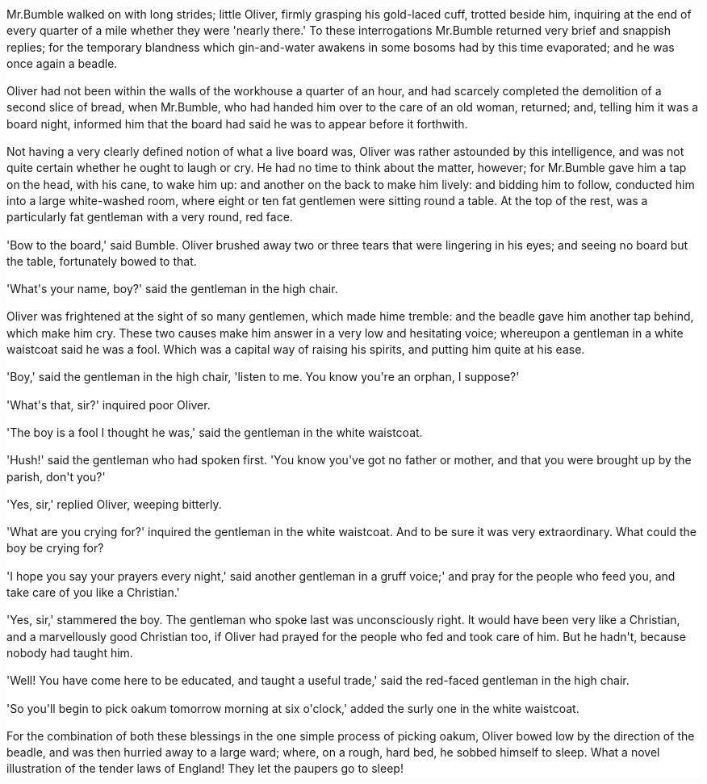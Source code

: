 Mr.Bumble walked on with long strides; little Oliver, firmly grasping his gold-laced cuff, trotted beside him, inquiring at the end of every quarter of a mile whether they were 'nearly there.' To these interrogations Mr.Bumble returned very brief and snappish replies; for the temporary blandness which gin-and-water awakens in some bosoms had by this time evaporated; and he was once again a beadle.

Oliver had not been within the walls of the workhouse a quarter of an hour, and had scarcely completed the demolition of a second slice of bread, when Mr.Bumble, who had handed him over to the care of an old woman, returned; and, telling him it was a board night, informed him that the board had said he was to appear before it forthwith.

Not having a very clearly defined notion of what a live board was, Oliver was rather astounded by this intelligence, and was not quite certain whether he ought to laugh or cry. He had no time to think about the matter, however; for Mr.Bumble gave him a tap on the head, with his cane, to wake him up: and another on the back to make him lively: and bidding him to follow, conducted him into a large white-washed room, where eight or ten fat gentlemen were sitting round a table. At the top of the rest, was a particularly fat gentleman with a very round, red face.

'Bow to the board,' said Bumble. Oliver brushed away two or three tears that were lingering in his eyes; and seeing no board but the table, fortunately bowed to that.

'What's your name, boy?' said the gentleman in the high chair.

Oliver was frightened at the sight of so many gentlemen, which made hime tremble: and the beadle gave him another tap behind, which make him cry. These two causes make him answer in a very low and hesitating voice; whereupon a gentleman in a white waistcoat said he was a fool. Which was a capital way of raising his spirits, and putting him quite at his ease.

'Boy,' said the gentleman in the high chair, 'listen to me. You know you're an orphan, I suppose?'

'What's that, sir?' inquired poor Oliver.

'The boy is a fool I thought he was,' said the gentleman in the white waistcoat.

'Hush!' said the gentleman who had spoken first. 'You know you've got no father or mother, and that you were brought up by the parish, don't you?'

'Yes, sir,' replied Oliver, weeping bitterly.

'What are you crying for?' inquired the gentleman in the white waistcoat. And to be sure it was very extraordinary. What could the boy be crying for?

'I hope you say your prayers every night,' said another gentleman in a gruff voice;' and pray for the people who feed you, and take care of you like a Christian.'

'Yes, sir,' stammered the boy. The gentleman who spoke last was unconsciously right. It would have been very like a Christian, and a marvellously good Christian too, if Oliver had prayed for the people who fed and took care of him. But he hadn't, because nobody had taught him.

'Well! You have come here to be educated, and taught a useful trade,' said the red-faced gentleman in the high chair.

'So you'll begin to pick oakum tomorrow morning at six o'clock,' added the surly one in the white waistcoat.

For the combination of both these blessings in the one simple process of picking oakum, Oliver bowed low by the direction of the beadle, and was then hurried away to a large ward; where, on a rough, hard bed, he sobbed himself to sleep. What a novel illustration of the tender laws of England! They let the paupers go to sleep!
